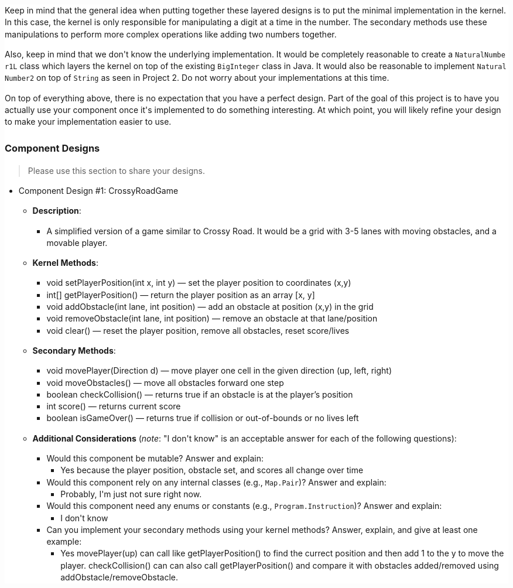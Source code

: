 Keep in mind that the general idea when putting together these layered designs
is to put the minimal implementation in the kernel. In this case, the kernel is
only responsible for manipulating a digit at a time in the number. The secondary
methods use these manipulations to perform more complex operations like
adding two numbers together.

Also, keep in mind that we don't know the underlying implementation. It would be
completely reasonable to create a `NaturalNumber1L` class which layers the
kernel on top of the existing `BigInteger` class in Java. It would also be
reasonable to implement `NaturalNumber2` on top of `String` as seen in
Project 2. Do not worry about your implementations at this time.

On top of everything above, there is no expectation that you have a perfect
design. Part of the goal of this project is to have you actually use your
component once it's implemented to do something interesting. At which point, you
will likely refine your design to make your implementation easier to use.

### Component Designs

> Please use this section to share your designs.

- Component Design #1: CrossyRoadGame
  - **Description**:
    - A simplified version of a game similar to Crossy Road. It would be a grid with 3-5 lanes with moving obstacles, and a movable player.
  - **Kernel Methods**:
    - void setPlayerPosition(int x, int y) — set the player position to coordinates (x,y)
    - int[] getPlayerPosition() — return the player position as an array [x, y]
    - void addObstacle(int lane, int position) — add an obstacle at position (x,y) in the grid
    - void removeObstacle(int lane, int position) — remove an obstacle at that lane/position
    - void clear() — reset the player position, remove all obstacles, reset score/lives

  - **Secondary Methods**:
    - void movePlayer(Direction d) — move player one cell in the given direction (up, left, right)
    - void moveObstacles() — move all obstacles forward one step
    - boolean checkCollision() — returns true if an obstacle is at the player’s position
    - int score() — returns current score
    - boolean isGameOver() — returns true if collision or out-of-bounds or no lives left
  - **Additional Considerations** (*note*: "I don't know" is an acceptable
    answer for each of the following questions):
    - Would this component be mutable? Answer and explain:
      - Yes because the player position, obstacle set, and scores all change over time
    - Would this component rely on any internal classes (e.g., `Map.Pair`)?
      Answer and explain:
      - Probably, I'm just not sure right now.
    - Would this component need any enums or constants (e.g.,
      `Program.Instruction`)? Answer and explain:
      - I don't know
    - Can you implement your secondary methods using your kernel methods?
      Answer, explain, and give at least one example:
      - Yes movePlayer(up) can call like getPlayerPosition() to find the currect position and then add 1 to the y to move the player. checkCollision() can can also call getPlayerPosition() and compare it with obstacles added/removed using addObstacle/removeObstacle.


[example-components]: https://therenegadecoder.com/code/the-never-ending-list-of-small-programming-project-ideas/
[markdown-to-pdf-guide]: https://therenegadecoder.com/blog/how-to-convert-markdown-to-a-pdf-3-quick-solutions/
[survey]: https://forms.gle/dumXHo6A4Enucdkq9